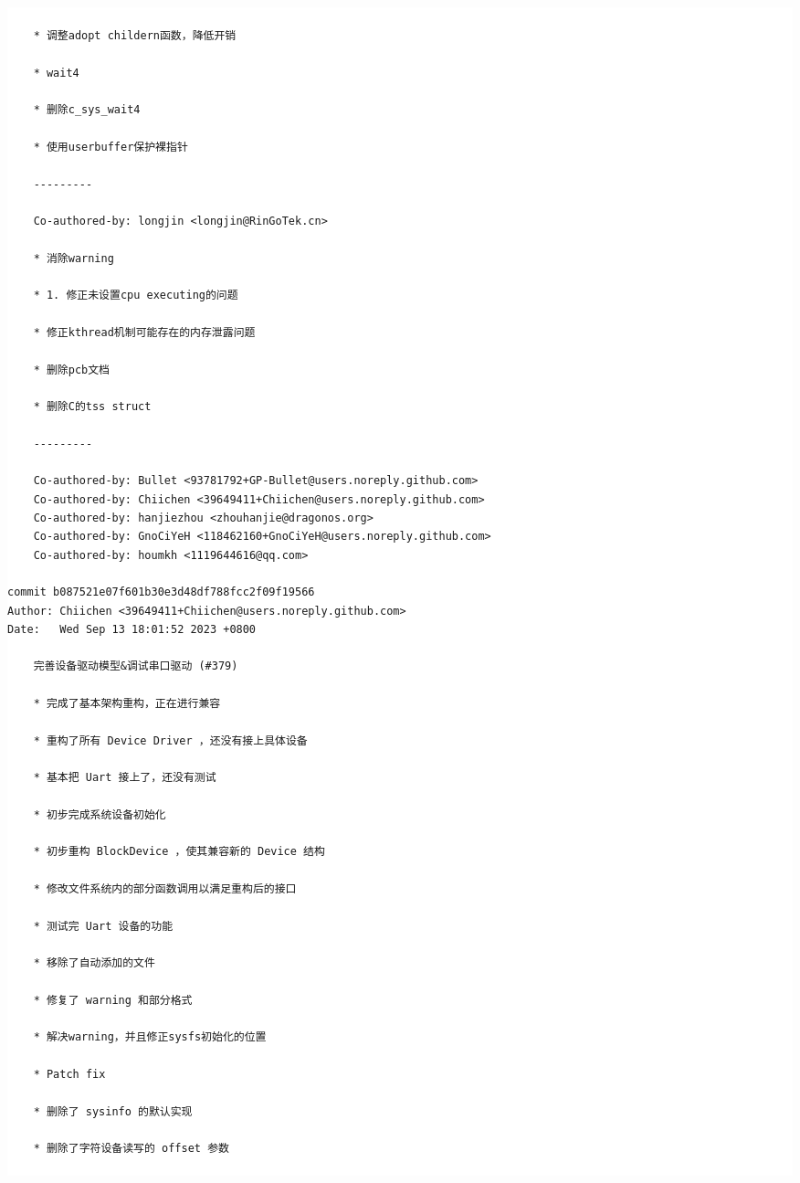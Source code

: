 ```text
  
    * 调整adopt childern函数，降低开销
  
    * wait4
  
    * 删除c_sys_wait4
  
    * 使用userbuffer保护裸指针
  
    ---------
  
    Co-authored-by: longjin <longjin@RinGoTek.cn>
  
    * 消除warning
  
    * 1. 修正未设置cpu executing的问题
  
    * 修正kthread机制可能存在的内存泄露问题
  
    * 删除pcb文档
  
    * 删除C的tss struct
  
    ---------
  
    Co-authored-by: Bullet <93781792+GP-Bullet@users.noreply.github.com>
    Co-authored-by: Chiichen <39649411+Chiichen@users.noreply.github.com>
    Co-authored-by: hanjiezhou <zhouhanjie@dragonos.org>
    Co-authored-by: GnoCiYeH <118462160+GnoCiYeH@users.noreply.github.com>
    Co-authored-by: houmkh <1119644616@qq.com>

commit b087521e07f601b30e3d48df788fcc2f09f19566
Author: Chiichen <39649411+Chiichen@users.noreply.github.com>
Date:   Wed Sep 13 18:01:52 2023 +0800

    完善设备驱动模型&调试串口驱动 (#379)
  
    * 完成了基本架构重构，正在进行兼容
  
    * 重构了所有 Device Driver ，还没有接上具体设备
  
    * 基本把 Uart 接上了，还没有测试
  
    * 初步完成系统设备初始化
  
    * 初步重构 BlockDevice ，使其兼容新的 Device 结构
  
    * 修改文件系统内的部分函数调用以满足重构后的接口
  
    * 测试完 Uart 设备的功能
  
    * 移除了自动添加的文件
  
    * 修复了 warning 和部分格式
  
    * 解决warning，并且修正sysfs初始化的位置
  
    * Patch fix
  
    * 删除了 sysinfo 的默认实现
  
    * 删除了字符设备读写的 offset 参数
  
```